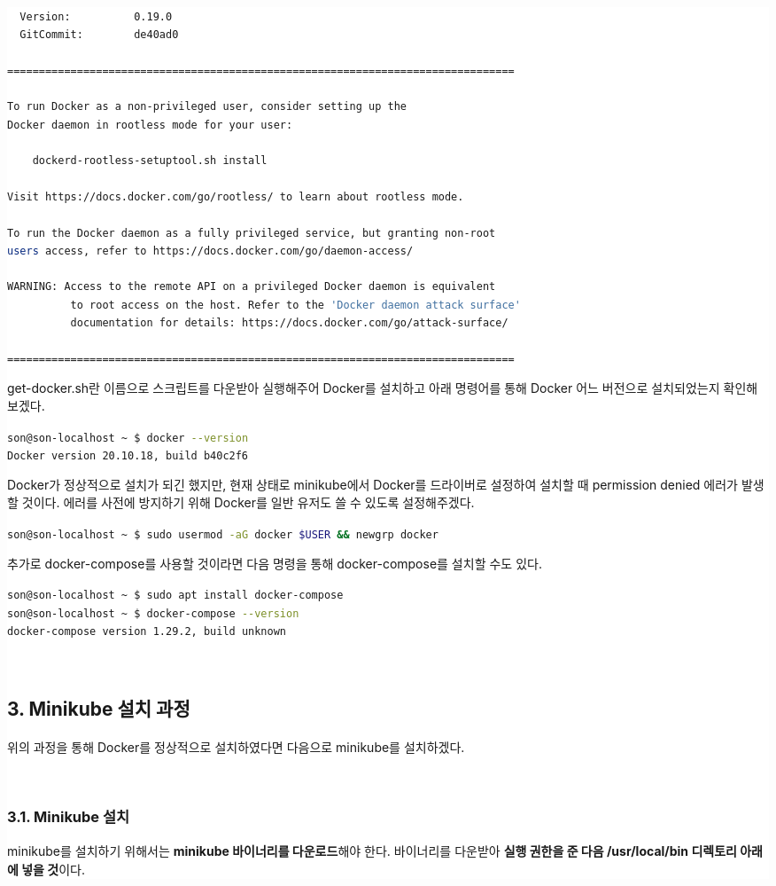 ```bash
  Version:          0.19.0
  GitCommit:        de40ad0

================================================================================

To run Docker as a non-privileged user, consider setting up the
Docker daemon in rootless mode for your user:

    dockerd-rootless-setuptool.sh install

Visit https://docs.docker.com/go/rootless/ to learn about rootless mode.

To run the Docker daemon as a fully privileged service, but granting non-root
users access, refer to https://docs.docker.com/go/daemon-access/

WARNING: Access to the remote API on a privileged Docker daemon is equivalent
          to root access on the host. Refer to the 'Docker daemon attack surface'
          documentation for details: https://docs.docker.com/go/attack-surface/

================================================================================
```

get-docker.sh란 이름으로 스크립트를 다운받아 실행해주어 Docker를 설치하고 아래 명령어를 통해 Docker 어느 버전으로 설치되었는지 확인해보겠다.


```bash
son@son-localhost ~ $ docker --version
Docker version 20.10.18, build b40c2f6
```

Docker가 정상적으로 설치가 되긴 했지만, 현재 상태로 minikube에서 Docker를 드라이버로 설정하여 설치할 때 permission denied 에러가 발생할 것이다. 에러를 사전에 방지하기 위해 Docker를 일반 유저도 쓸 수 있도록 설정해주겠다.

```bash
son@son-localhost ~ $ sudo usermod -aG docker $USER && newgrp docker
```

추가로 docker-compose를 사용할 것이라면 다음 명령을 통해 docker-compose를 설치할 수도 있다.

```bash
son@son-localhost ~ $ sudo apt install docker-compose
son@son-localhost ~ $ docker-compose --version
docker-compose version 1.29.2, build unknown
```

<br>

## **3. Minikube 설치 과정** <a name="list3"></a>

위의 과정을 통해 Docker를 정상적으로 설치하였다면 다음으로 minikube를 설치하겠다.

<br>

### **3.1. Minikube 설치** <a name="list3_1"></a>

  minikube를 설치하기 위해서는 **minikube 바이너리를 다운로드**해야 한다. 바이너리를 다운받아 **실행 권한을 준 다음 /usr/local/bin 디렉토리 아래에 넣을 것**이다.
